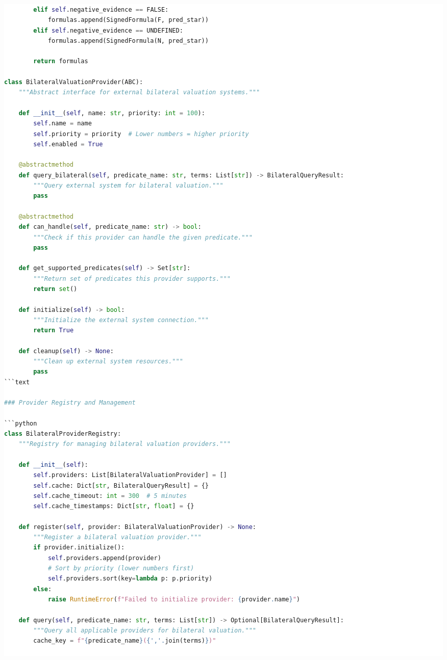 ```python
        elif self.negative_evidence == FALSE:
            formulas.append(SignedFormula(F, pred_star))
        elif self.negative_evidence == UNDEFINED:
            formulas.append(SignedFormula(N, pred_star))
            
        return formulas

class BilateralValuationProvider(ABC):
    """Abstract interface for external bilateral valuation systems."""
    
    def __init__(self, name: str, priority: int = 100):
        self.name = name
        self.priority = priority  # Lower numbers = higher priority
        self.enabled = True
        
    @abstractmethod
    def query_bilateral(self, predicate_name: str, terms: List[str]) -> BilateralQueryResult:
        """Query external system for bilateral valuation."""
        pass
    
    @abstractmethod
    def can_handle(self, predicate_name: str) -> bool:
        """Check if this provider can handle the given predicate."""
        pass
    
    def get_supported_predicates(self) -> Set[str]:
        """Return set of predicates this provider supports."""
        return set()
    
    def initialize(self) -> bool:
        """Initialize the external system connection."""
        return True
    
    def cleanup(self) -> None:
        """Clean up external system resources."""
        pass
```text

### Provider Registry and Management

```python
class BilateralProviderRegistry:
    """Registry for managing bilateral valuation providers."""
    
    def __init__(self):
        self.providers: List[BilateralValuationProvider] = []
        self.cache: Dict[str, BilateralQueryResult] = {}
        self.cache_timeout: int = 300  # 5 minutes
        self.cache_timestamps: Dict[str, float] = {}
        
    def register(self, provider: BilateralValuationProvider) -> None:
        """Register a bilateral valuation provider."""
        if provider.initialize():
            self.providers.append(provider)
            # Sort by priority (lower numbers first)
            self.providers.sort(key=lambda p: p.priority)
        else:
            raise RuntimeError(f"Failed to initialize provider: {provider.name}")
    
    def query(self, predicate_name: str, terms: List[str]) -> Optional[BilateralQueryResult]:
        """Query all applicable providers for bilateral valuation."""
        cache_key = f"{predicate_name}({','.join(terms)})"
        
```
